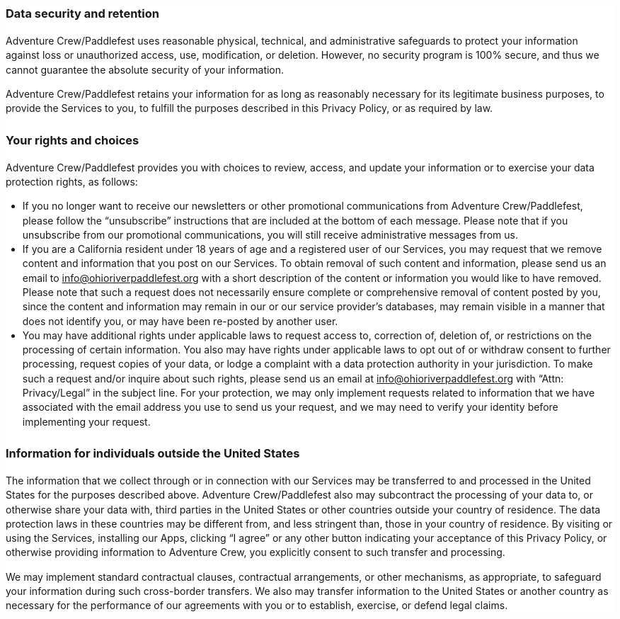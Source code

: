 ### Data security and retention

Adventure Crew/Paddlefest uses reasonable physical, technical, and administrative safeguards to protect your information against loss or unauthorized access, use, modification, or deletion. However, no security program is 100% secure, and thus we cannot guarantee the absolute security of your information.

Adventure Crew/Paddlefest retains your information for as long as reasonably necessary for its legitimate business purposes, to provide the Services to you, to fulfill the purposes described in this Privacy Policy, or as required by law.

### Your rights and choices

Adventure Crew/Paddlefest provides you with choices to review, access, and update your information or to exercise your data protection rights, as follows:

- If you no longer want to receive our newsletters or other promotional communications from Adventure Crew/Paddlefest, please follow the “unsubscribe” instructions that are included at the bottom of each message. Please note that if you unsubscribe from our promotional communications, you will still receive administrative messages from us.
- If you are a California resident under 18 years of age and a registered user of our Services, you may request that we remove content and information that you post on our Services. To obtain removal of such content and information, please send us an email to [info@ohioriverpaddlefest.org](info@ohioriverpaddlefest.org) with a short description of the content or information you would like to have removed. Please note that such a request does not necessarily ensure complete or comprehensive removal of content posted by you, since the content and information may remain in our or our service provider’s databases, may remain visible in a manner that does not identify you, or may have been re-posted by another user.
- You may have additional rights under applicable laws to request access to, correction of, deletion of, or restrictions on the processing of certain information. You also may have rights under applicable laws to opt out of or withdraw consent to further processing, request copies of your data, or lodge a complaint with a data protection authority in your jurisdiction. To make such a request and/or inquire about such rights, please send us an email at [info@ohioriverpaddlefest.org](info@ohioriverpaddlefest.org) with “Attn: Privacy/Legal” in the subject line. For your protection, we may only implement requests related to information that we have associated with the email address you use to send us your request, and we may need to verify your identity before implementing your request.

### Information for individuals outside the United States

The information that we collect through or in connection with our Services may be transferred to and processed in the United States for the purposes described above. Adventure Crew/Paddlefest also may subcontract the processing of your data to, or otherwise share your data with, third parties in the United States or other countries outside your country of residence. The data protection laws in these countries may be different from, and less stringent than, those in your country of residence. By visiting or using the Services, installing our Apps, clicking “I agree” or any other button indicating your acceptance of this Privacy Policy, or otherwise providing information to Adventure Crew, you explicitly consent to such transfer and processing.

We may implement standard contractual clauses, contractual arrangements, or other mechanisms, as appropriate, to safeguard your information during such cross-border transfers. We also may transfer information to the United States or another country as necessary for the performance of our agreements with you or to establish, exercise, or defend legal claims.
